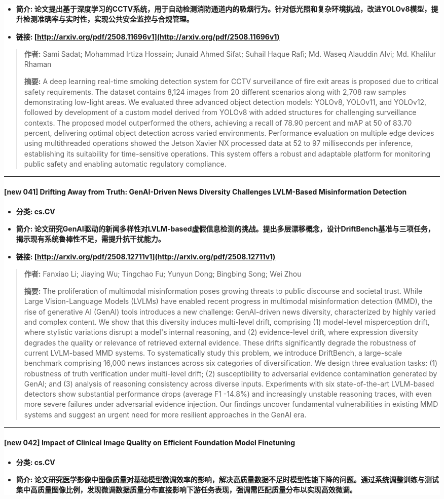 - **简介: 论文提出基于深度学习的CCTV系统，用于自动检测消防通道内的吸烟行为。针对低光照和复杂环境挑战，改进YOLOv8模型，提升检测准确率与实时性，实现公共安全监控与合规管理。**

- **链接: [http://arxiv.org/pdf/2508.11696v1](http://arxiv.org/pdf/2508.11696v1)**

> **作者:** Sami Sadat; Mohammad Irtiza Hossain; Junaid Ahmed Sifat; Suhail Haque Rafi; Md. Waseq Alauddin Alvi; Md. Khalilur Rhaman
>
> **摘要:** A deep learning real-time smoking detection system for CCTV surveillance of fire exit areas is proposed due to critical safety requirements. The dataset contains 8,124 images from 20 different scenarios along with 2,708 raw samples demonstrating low-light areas. We evaluated three advanced object detection models: YOLOv8, YOLOv11, and YOLOv12, followed by development of a custom model derived from YOLOv8 with added structures for challenging surveillance contexts. The proposed model outperformed the others, achieving a recall of 78.90 percent and mAP at 50 of 83.70 percent, delivering optimal object detection across varied environments. Performance evaluation on multiple edge devices using multithreaded operations showed the Jetson Xavier NX processed data at 52 to 97 milliseconds per inference, establishing its suitability for time-sensitive operations. This system offers a robust and adaptable platform for monitoring public safety and enabling automatic regulatory compliance.
>
---
#### [new 041] Drifting Away from Truth: GenAI-Driven News Diversity Challenges LVLM-Based Misinformation Detection
- **分类: cs.CV**

- **简介: 论文研究GenAI驱动的新闻多样性对LVLM-based虚假信息检测的挑战。提出多层漂移概念，设计DriftBench基准与三项任务，揭示现有系统鲁棒性不足，需提升抗干扰能力。**

- **链接: [http://arxiv.org/pdf/2508.12711v1](http://arxiv.org/pdf/2508.12711v1)**

> **作者:** Fanxiao Li; Jiaying Wu; Tingchao Fu; Yunyun Dong; Bingbing Song; Wei Zhou
>
> **摘要:** The proliferation of multimodal misinformation poses growing threats to public discourse and societal trust. While Large Vision-Language Models (LVLMs) have enabled recent progress in multimodal misinformation detection (MMD), the rise of generative AI (GenAI) tools introduces a new challenge: GenAI-driven news diversity, characterized by highly varied and complex content. We show that this diversity induces multi-level drift, comprising (1) model-level misperception drift, where stylistic variations disrupt a model's internal reasoning, and (2) evidence-level drift, where expression diversity degrades the quality or relevance of retrieved external evidence. These drifts significantly degrade the robustness of current LVLM-based MMD systems. To systematically study this problem, we introduce DriftBench, a large-scale benchmark comprising 16,000 news instances across six categories of diversification. We design three evaluation tasks: (1) robustness of truth verification under multi-level drift; (2) susceptibility to adversarial evidence contamination generated by GenAI; and (3) analysis of reasoning consistency across diverse inputs. Experiments with six state-of-the-art LVLM-based detectors show substantial performance drops (average F1 -14.8%) and increasingly unstable reasoning traces, with even more severe failures under adversarial evidence injection. Our findings uncover fundamental vulnerabilities in existing MMD systems and suggest an urgent need for more resilient approaches in the GenAI era.
>
---
#### [new 042] Impact of Clinical Image Quality on Efficient Foundation Model Finetuning
- **分类: cs.CV**

- **简介: 论文研究医学影像中图像质量对基础模型微调效率的影响，解决高质量数据不足时模型性能下降的问题。通过系统调整训练与测试集中高质量图像比例，发现微调数据质量分布直接影响下游任务表现，强调需匹配质量分布以实现高效微调。**
